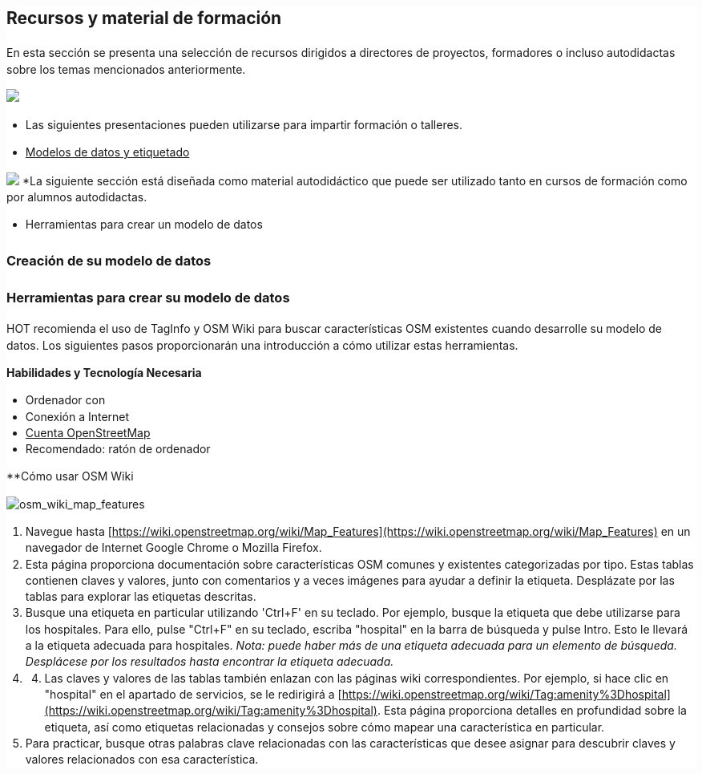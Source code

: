 ## Recursos y material de formación
En esta sección se presenta una selección de recursos dirigidos a directores de proyectos, formadores o incluso autodidactas sobre los temas mencionados anteriormente.

![](/images/training_presentations_wide.PNG)
* Las siguientes presentaciones pueden utilizarse para impartir formación o talleres.

* [Modelos de datos y etiquetado](https://docs.google.com/presentation/d/1CU6cBtu9ZAeCWKIz6xLVN4fBrdsN7R5tFELPXbepilI/edit#slide=id.g5c7d19429e_0_225)


![](/images/learning_icon_wide.PNG)
*La siguiente sección está diseñada como material autodidáctico que puede ser utilizado tanto en cursos de formación como por alumnos autodidactas.

* Herramientas para crear un modelo de datos
### Creación de su modelo de datos

### Herramientas para crear su modelo de datos
HOT recomienda el uso de TagInfo y OSM Wiki para buscar características OSM existentes cuando desarrolle su modelo de datos. Los siguientes pasos proporcionarán una introducción a cómo utilizar estas herramientas. 

**Habilidades y Tecnología Necesaria**

* Ordenador con 
* Conexión a Internet
* [Cuenta OpenStreetMap](https://hotosm.github.io/toolbox/pages/digitization-and-editing/3.1.1-opening_osm_accounts/)
* Recomendado: ratón de ordenador

**Cómo usar OSM Wiki

![osm_wiki_map_features](/images/field-mapping-technical-setup/osm_wiki_map_features.gif)

1. Navegue hasta [https://wiki.openstreetmap.org/wiki/Map_Features](https://wiki.openstreetmap.org/wiki/Map_Features) en un navegador de Internet Google Chrome o Mozilla Firefox.
2. Esta página proporciona documentación sobre características OSM comunes y existentes categorizadas por tipo. Estas tablas contienen claves y valores, junto con comentarios y a veces imágenes para ayudar a definir la etiqueta.  Desplázate por las tablas para explorar las etiquetas descritas. 
3. Busque una etiqueta en particular utilizando 'Ctrl+F' en su teclado. Por ejemplo, busque la etiqueta que debe utilizarse para los hospitales. Para ello, pulse "Ctrl+F" en su teclado, escriba "hospital" en la barra de búsqueda y pulse Intro. Esto le llevará a la etiqueta adecuada para hospitales. *Nota: puede haber más de una etiqueta adecuada para un elemento de búsqueda. Desplácese por los resultados hasta encontrar la etiqueta adecuada.*
4. 4. Las claves y valores de las tablas también enlazan con las páginas wiki correspondientes. Por ejemplo, si hace clic en "hospital" en el apartado de servicios, se le redirigirá a [https://wiki.openstreetmap.org/wiki/Tag:amenity%3Dhospital](https://wiki.openstreetmap.org/wiki/Tag:amenity%3Dhospital). Esta página proporciona detalles en profundidad sobre la etiqueta, así como etiquetas relacionadas y consejos sobre cómo mapear una característica en particular. 
5. Para practicar, busque otras palabras clave relacionadas con las características que desee asignar para descubrir claves y valores relacionados con esa característica. 
